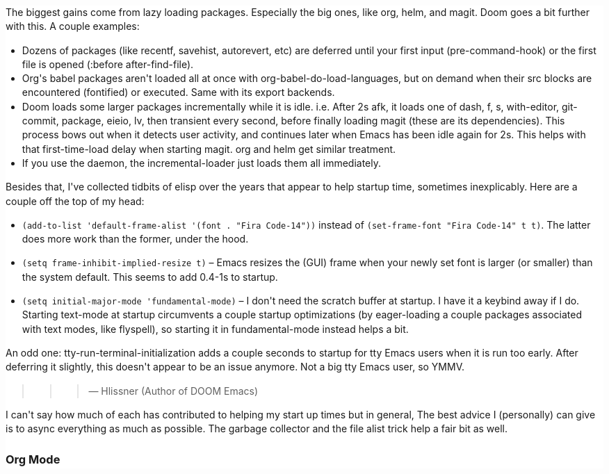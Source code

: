 The biggest gains come from lazy loading packages. Especially the big
ones, like org, helm, and magit. Doom goes a bit further with this. A
couple examples:

- Dozens of packages (like recentf, savehist, autorevert, etc) are
  deferred until your first input (pre-command-hook) or the first
  file is opened (:before after-find-file).
- Org's babel packages aren't loaded all at once with
  org-babel-do-load-languages, but on demand when their src blocks
  are encountered (fontified) or executed. Same with its export
  backends.
- Doom loads some larger packages incrementally while it is idle.
  i.e. After 2s afk, it loads one of dash, f, s, with-editor,
  git-commit, package, eieio, lv, then transient every second,
  before finally loading magit (these are its dependencies). This
  process bows out when it detects user activity, and continues
  later when Emacs has been idle again for 2s. This helps with that
  first-time-load delay when starting magit. org and helm get
  similar treatment.
- If you use the daemon, the incremental-loader just loads them all
  immediately.

Besides that, I've collected tidbits of elisp over the years that
appear to help startup time, sometimes inexplicably. Here are a couple
off the top of my head:

- `(add-to-list 'default-frame-alist '(font . "Fira Code-14"))`
  instead of `(set-frame-font "Fira Code-14" t t)`. The latter does
  more work than the former, under the hood.

- `(setq frame-inhibit-implied-resize t)` – Emacs resizes the (GUI)
  frame when your newly set font is larger (or smaller) than the
  system default. This seems to add 0.4-1s to startup.

- `(setq initial-major-mode 'fundamental-mode)` – I don't need the
  scratch buffer at startup. I have it a keybind away if I do.
  Starting text-mode at startup circumvents a couple startup
  optimizations (by eager-loading a couple packages associated with
  text modes, like flyspell), so starting it in fundamental-mode
  instead helps a bit.

An odd one: tty-run-terminal-initialization adds a couple seconds to
startup for tty Emacs users when it is run too early. After deferring
it slightly, this doesn't appear to be an issue anymore. Not a big tty
Emacs user, so YMMV.

>>> — Hlissner (Author of DOOM Emacs)

I can't say how much of each has contributed to helping my start up
times but in general, The best advice I (personally) can give is to
async everything as much as possible. The garbage collector and the file
alist trick help a fair bit as well.

### Org Mode
